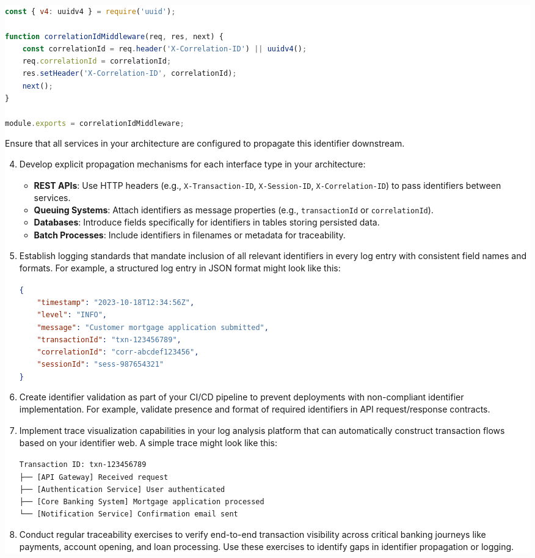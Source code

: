    ```javascript
   const { v4: uuidv4 } = require('uuid');

   function correlationIdMiddleware(req, res, next) {
       const correlationId = req.header('X-Correlation-ID') || uuidv4();
       req.correlationId = correlationId;
       res.setHeader('X-Correlation-ID', correlationId);
       next();
   }

   module.exports = correlationIdMiddleware;
   ```

   Ensure that all services in your architecture are configured to propagate this identifier downstream.

4. Develop explicit propagation mechanisms for each interface type in your architecture:
   - **REST APIs**: Use HTTP headers (e.g., `X-Transaction-ID`, `X-Session-ID`, `X-Correlation-ID`) to pass identifiers between services.
   - **Queuing Systems**: Attach identifiers as message properties (e.g., `transactionId` or `correlationId`).
   - **Databases**: Introduce fields specifically for identifiers in tables storing persisted data.
   - **Batch Processes**: Include identifiers in filenames or metadata for traceability.

5. Establish logging standards that mandate inclusion of all relevant identifiers in every log entry with consistent field names and formats. For example, a structured log entry in JSON format might look like this:

   ```json
   {
       "timestamp": "2023-10-18T12:34:56Z",
       "level": "INFO",
       "message": "Customer mortgage application submitted",
       "transactionId": "txn-123456789",
       "correlationId": "corr-abcdef123456",
       "sessionId": "sess-987654321"
   }
   ```

6. Create identifier validation as part of your CI/CD pipeline to prevent deployments with non-compliant identifier implementation. For example, validate presence and format of required identifiers in API request/response contracts.

7. Implement trace visualization capabilities in your log analysis platform that can automatically construct transaction flows based on your identifier web. A simple trace might look like this:

   ```plaintext
   Transaction ID: txn-123456789
   ├── [API Gateway] Received request
   ├── [Authentication Service] User authenticated
   ├── [Core Banking System] Mortgage application processed
   └── [Notification Service] Confirmation email sent
   ```

8. Conduct regular traceability exercises to verify end-to-end transaction visibility across critical banking journeys like payments, account opening, and loan processing. Use these exercises to identify gaps in identifier propagation or logging.

